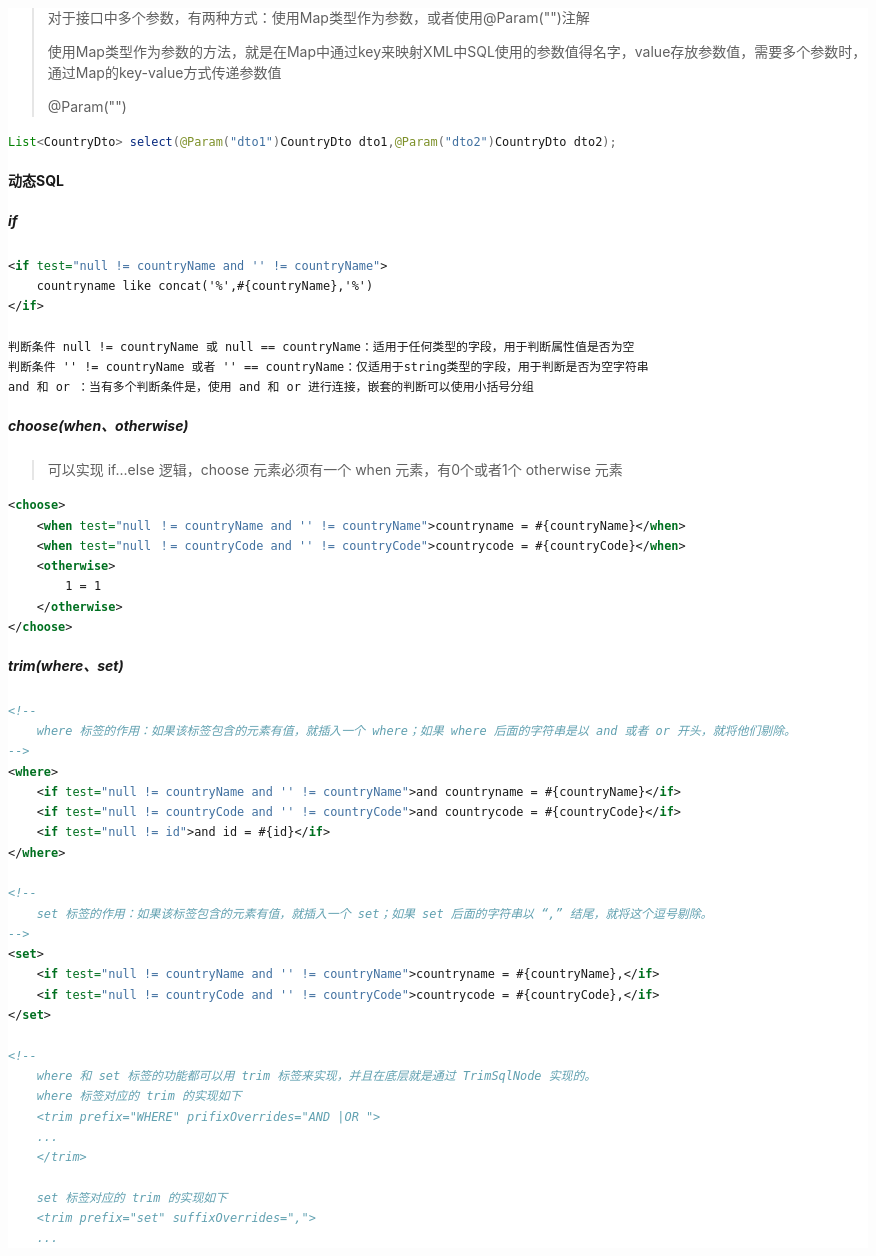 > 对于接口中多个参数，有两种方式：使用Map类型作为参数，或者使用@Param("")注解
>
> 使用Map类型作为参数的方法，就是在Map中通过key来映射XML中SQL使用的参数值得名字，value存放参数值，需要多个参数时，通过Map的key-value方式传递参数值
>
> @Param("")

```java
List<CountryDto> select(@Param("dto1")CountryDto dto1,@Param("dto2")CountryDto dto2);
```

#### 动态SQL

##### if

```xml
<if test="null != countryName and '' != countryName">
    countryname like concat('%',#{countryName},'%')
</if>

判断条件 null != countryName 或 null == countryName：适用于任何类型的字段，用于判断属性值是否为空
判断条件 '' != countryName 或者 '' == countryName：仅适用于string类型的字段，用于判断是否为空字符串
and 和 or ：当有多个判断条件是，使用 and 和 or 进行连接，嵌套的判断可以使用小括号分组
```

##### choose(when、otherwise)

> 可以实现 if...else 逻辑，choose 元素必须有一个 when 元素，有0个或者1个 otherwise 元素

```xml
<choose>
    <when test="null ！= countryName and '' != countryName">countryname = #{countryName}</when>
    <when test="null ！= countryCode and '' != countryCode">countrycode = #{countryCode}</when>
    <otherwise>
        1 = 1
    </otherwise>
</choose>
```

##### trim(where、set)

```xml
<!--
	where 标签的作用：如果该标签包含的元素有值，就插入一个 where；如果 where 后面的字符串是以 and 或者 or 开头，就将他们剔除。
-->
<where>
    <if test="null != countryName and '' != countryName">and countryname = #{countryName}</if>
    <if test="null != countryCode and '' != countryCode">and countrycode = #{countryCode}</if>
    <if test="null != id">and id = #{id}</if>
</where>

<!--
	set 标签的作用：如果该标签包含的元素有值，就插入一个 set；如果 set 后面的字符串以 “,” 结尾，就将这个逗号剔除。
-->
<set>
    <if test="null != countryName and '' != countryName">countryname = #{countryName},</if>
    <if test="null != countryCode and '' != countryCode">countrycode = #{countryCode},</if>
</set>

<!--
	where 和 set 标签的功能都可以用 trim 标签来实现，并且在底层就是通过 TrimSqlNode 实现的。
	where 标签对应的 trim 的实现如下
	<trim prefix="WHERE" prifixOverrides="AND |OR ">
	...
 	</trim>

	set 标签对应的 trim 的实现如下
	<trim prefix="set" suffixOverrides=",">
	...
```